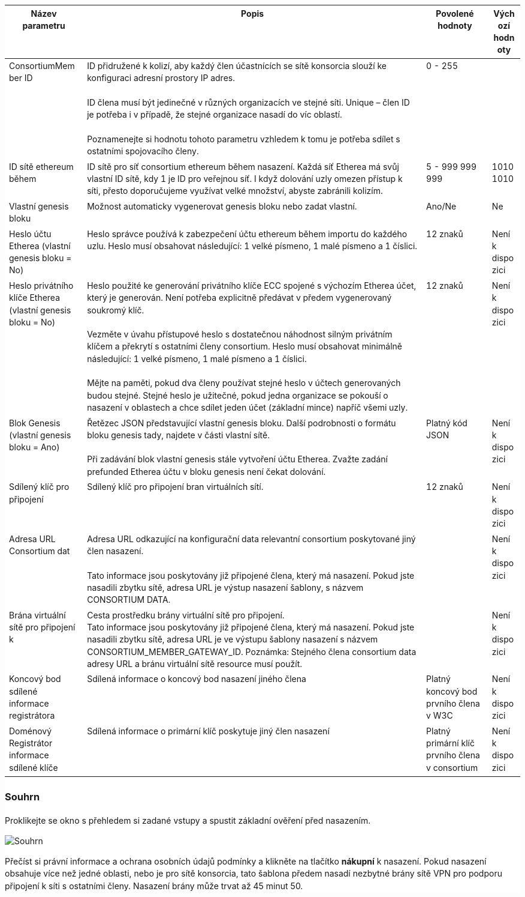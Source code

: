 Název parametru |Popis |Povolené hodnoty|Výchozí hodnoty
---|---|---|---
ConsortiumMember ID|ID přidružené k kolizí, aby každý člen účastnících se sítě konsorcia slouží ke konfiguraci adresní prostory IP adres. <br /><br />ID člena musí být jedinečné v různých organizacích ve stejné síti. Unique – člen ID je potřeba i v případě, že stejné organizace nasadí do víc oblastí.<br /><br />Poznamenejte si hodnotu tohoto parametru vzhledem k tomu je potřeba sdílet s ostatními spojovacího členy.|0 - 255
ID sítě ethereum během|ID sítě pro síť consortium ethereum během nasazení. Každá síť Etherea má svůj vlastní ID sítě, kdy 1 je ID pro veřejnou síť. I když dolování uzly omezen přístup k síti, přesto doporučujeme využívat velké množství, abyste zabránili kolizím.|5 - 999 999 999| 10101010
Vlastní genesis bloku|Možnost automaticky vygenerovat genesis bloku nebo zadat vlastní.|Ano/Ne| Ne
Heslo účtu Etherea (vlastní genesis bloku = No)|Heslo správce používá k zabezpečení účtu ethereum během importu do každého uzlu. Heslo musí obsahovat následující: 1 velké písmeno, 1 malé písmeno a 1 číslici.|12 znaků|Není k dispozici
Heslo privátního klíče Etherea (vlastní genesis bloku = No)|Heslo použité ke generování privátního klíče ECC spojené s výchozím Etherea účet, který je generován. Není potřeba explicitně předávat v předem vygenerovaný soukromý klíč.<br /><br />Vezměte v úvahu přístupové heslo s dostatečnou náhodnost silným privátním klíčem a překrytí s ostatními členy consortium. Heslo musí obsahovat minimálně následující: 1 velké písmeno, 1 malé písmeno a 1 číslici.<br /><br />Mějte na paměti, pokud dva členy používat stejné heslo v účtech generovaných budou stejné. Stejné heslo je užitečné, pokud jedna organizace se pokouší o nasazení v oblastech a chce sdílet jeden účet (základní mince) napříč všemi uzly.|12 znaků|Není k dispozici
Blok Genesis (vlastní genesis bloku = Ano)|Řetězec JSON představující vlastní genesis bloku. Další podrobnosti o formátu bloku genesis tady, najdete v části vlastní sítě.<br /><br />Při zadávání blok vlastní genesis stále vytvoření účtu Etherea. Zvažte zadání prefunded Etherea účtu v bloku genesis není čekat dolování.|Platný kód JSON |Není k dispozici
Sdílený klíč pro připojení|Sdílený klíč pro připojení bran virtuálních sítí.| 12 znaků|Není k dispozici
Adresa URL Consortium dat|Adresa URL odkazující na konfigurační data relevantní consortium poskytované jiný člen nasazení. <br /><br />Tato informace jsou poskytovány již připojené člena, který má nasazení. Pokud jste nasadili zbytku sítě, adresa URL je výstup nasazení šablony, s názvem CONSORTIUM DATA.||Není k dispozici
Brána virtuální sítě pro připojení k|Cesta prostředku brány virtuální sítě pro připojení.<br />Tato informace jsou poskytovány již připojené člena, který má nasazení. Pokud jste nasadili zbytku sítě, adresa URL je ve výstupu šablony nasazení s názvem CONSORTIUM_MEMBER_GATEWAY_ID. Poznámka: Stejného člena consortium data adresy URL a bránu virtuální sítě resource musí použít.||Není k dispozici
Koncový bod sdílené informace registrátora|Sdílená informace o koncový bod nasazení jiného člena|Platný koncový bod prvního člena v W3C|Není k dispozici
Doménový Registrátor informace sdílené klíče|Sdílená informace o primární klíč poskytuje jiný člen nasazení|Platný primární klíč prvního člena v consortium|Není k dispozici

### <a name="summary"></a>Souhrn

Proklikejte se okno s přehledem si zadané vstupy a spustit základní ověření před nasazením.

![Souhrn](./media/ethereum-deployment/summary.png)

Přečíst si právní informace a ochrana osobních údajů podmínky a klikněte na tlačítko **nákupní** k nasazení. Pokud nasazení obsahuje více než jedné oblasti, nebo je pro sítě konsorcia, tato šablona předem nasadí nezbytné brány sítě VPN pro podporu připojení k síti s ostatními členy. Nasazení brány může trvat až 45 minut 50.

